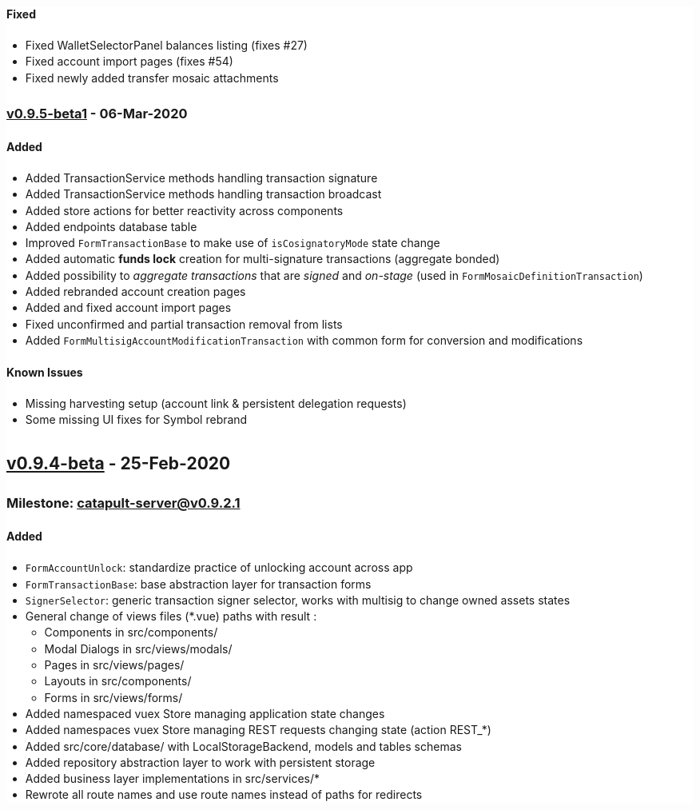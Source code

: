 #### Fixed

- Fixed WalletSelectorPanel balances listing (fixes #27)
- Fixed account import pages (fixes #54)
- Fixed newly added transfer mosaic attachments

### [v0.9.5-beta1][v0.9.5-beta1] - 06-Mar-2020

#### Added

- Added TransactionService methods handling transaction signature
- Added TransactionService methods handling transaction broadcast
- Added store actions for better reactivity across components
- Added endpoints database table
- Improved `FormTransactionBase` to make use of `isCosignatoryMode` state change
- Added automatic **funds lock** creation for multi-signature transactions (aggregate bonded)
- Added possibility to _aggregate transactions_ that are _signed_ and _on-stage_ (used in `FormMosaicDefinitionTransaction`)
- Added rebranded account creation pages
- Added and fixed account import pages
- Fixed unconfirmed and partial transaction removal from lists
- Added `FormMultisigAccountModificationTransaction` with common form for conversion and modifications

#### Known Issues

- Missing harvesting setup (account link & persistent delegation requests)
- Some missing UI fixes for Symbol rebrand

## [v0.9.4-beta][v0.9.4-beta] - 25-Feb-2020

### Milestone: [catapult-server@v0.9.2.1](https://github.com/symbol/catapult-server/releases/tag/v0.9.2.1)

#### Added

- `FormAccountUnlock`: standardize practice of unlocking account across app
- `FormTransactionBase`: base abstraction layer for transaction forms
- `SignerSelector`: generic transaction signer selector, works with multisig to change owned assets states
- General change of views files (*.vue) paths with result :
    * Components in src/components/
    * Modal Dialogs in src/views/modals/
    * Pages in src/views/pages/
    * Layouts in src/components/
    * Forms in src/views/forms/
- Added namespaced vuex Store managing application state changes
- Added namespaces vuex Store managing REST requests changing state (action REST_*)
- Added src/core/database/ with LocalStorageBackend, models and tables schemas
- Added repository abstraction layer to work with persistent storage
- Added business layer implementations in src/services/*
- Rewrote all route names and use route names instead of paths for redirects


[v1.1.0]: https://github.com/symbol/desktop-wallet/releases/tag/v1.1.0
[v1.0.13]: https://github.com/symbol/desktop-wallet/releases/tag/v1.0.13
[v1.0.12]: https://github.com/symbol/desktop-wallet/releases/tag/v1.0.12
[v1.0.11]: https://github.com/symbol/desktop-wallet/releases/tag/v1.0.11
[v1.0.9]: https://github.com/symbol/desktop-wallet/releases/tag/v1.0.9
[v1.0.8]: https://github.com/symbol/desktop-wallet/releases/tag/v1.0.8
[v1.0.7]: https://github.com/symbol/desktop-wallet/releases/tag/v1.0.7
[v1.0.6]: https://github.com/symbol/desktop-wallet/releases/tag/v1.0.6
[v1.0.5]: https://github.com/symbol/desktop-wallet/releases/tag/v1.0.5
[v1.0.4]: https://github.com/symbol/desktop-wallet/releases/tag/v1.0.4
[v1.0.3]: https://github.com/symbol/desktop-wallet/releases/tag/v1.0.3
[v1.0.2]: https://github.com/symbol/desktop-wallet/releases/tag/v1.0.2
[v1.0.1]: https://github.com/symbol/desktop-wallet/releases/tag/v1.0.1
[v1.0.0]: https://github.com/symbol/desktop-wallet/releases/tag/v1.0.0
[v1.0.0]: https://github.com/symbol/desktop-wallet/releases/tag/v1.0.0-beta.2
[v0.15.1]: https://github.com/symbol/desktop-wallet/releases/tag/v0.15.1
[v0.15.0]: https://github.com/symbol/desktop-wallet/releases/tag/v0.15.0
[v0.14.1]: https://github.com/symbol/desktop-wallet/releases/tag/v0.14.1
[v0.14.0]: https://github.com/symbol/desktop-wallet/releases/tag/v0.14.0
[v0.13.8]: https://github.com/symbol/desktop-wallet/releases/tag/v0.13.8
[v0.13.7]: https://github.com/symbol/desktop-wallet/releases/tag/v0.13.7
[v0.13.6]: https://github.com/symbol/desktop-wallet/releases/tag/v0.13.6
[v0.13.5]: https://github.com/symbol/desktop-wallet/releases/tag/v0.13.5
[v0.13.4]: https://github.com/symbol/desktop-wallet/releases/tag/v0.13.4
[v0.13.3]: https://github.com/symbol/desktop-wallet/releases/tag/v0.13.3
[v0.13.2]: https://github.com/symbol/desktop-wallet/releases/tag/v0.13.2
[v0.13.0]: https://github.com/symbol/desktop-wallet/releases/tag/v0.13.0
[v0.12.0]: https://github.com/symbol/desktop-wallet/releases/tag/v0.12.0
[v0.11.0]: https://github.com/symbol/desktop-wallet/releases/tag/v0.11.0
[v0.10.0]: https://github.com/symbol/desktop-wallet/releases/tag/v0.10.0
[v0.9.9]: https://github.com/symbol/desktop-wallet/releases/tag/v0.9.9
[v0.9.8]: https://github.com/symbol/desktop-wallet/releases/tag/v0.9.8-beta1
[v0.9.8-beta1]: https://github.com/symbol/desktop-wallet/compare/v0.9.7-beta1...v0.9.8-beta1
[v0.9.7]: https://github.com/symbol/desktop-wallet/releases/tag/v0.9.7-beta1
[v0.9.7-beta1]: https://github.com/symbol/desktop-wallet/compare/v0.9.6...v0.9.7-beta1
[v0.9.6]: https://github.com/symbol/desktop-wallet/releases/tag/v0.9.6-beta2
[v0.9.6-beta2]: https://github.com/symbol/desktop-wallet/compare/v0.9.6-beta1...v0.9.6-beta2
[v0.9.6-beta1]: https://github.com/symbol/desktop-wallet/compare/v0.9.5-beta6...v0.9.6-beta1
[v0.9.5]: https://github.com/symbol/desktop-wallet/releases/tag/v0.9.5-beta6
[v0.9.5-beta6]: https://github.com/symbol/desktop-wallet/compare/v0.9.5-beta5...v0.9.5-beta6
[v0.9.5-beta5]: https://github.com/symbol/desktop-wallet/compare/v0.9.5-beta4...v0.9.5-beta5
[v0.9.5-beta4]: https://github.com/symbol/desktop-wallet/compare/v0.9.5-beta2...v0.9.5-beta4
[v0.9.5-beta2]: https://github.com/symbol/desktop-wallet/compare/v0.9.5-beta1...v0.9.5-beta2
[v0.9.5-beta1]: https://github.com/symbol/desktop-wallet/compare/v0.9.4-beta...v0.9.5-beta1
[v0.9.4-beta]: https://github.com/symbol/desktop-wallet/releases/tag/v0.9.4-beta